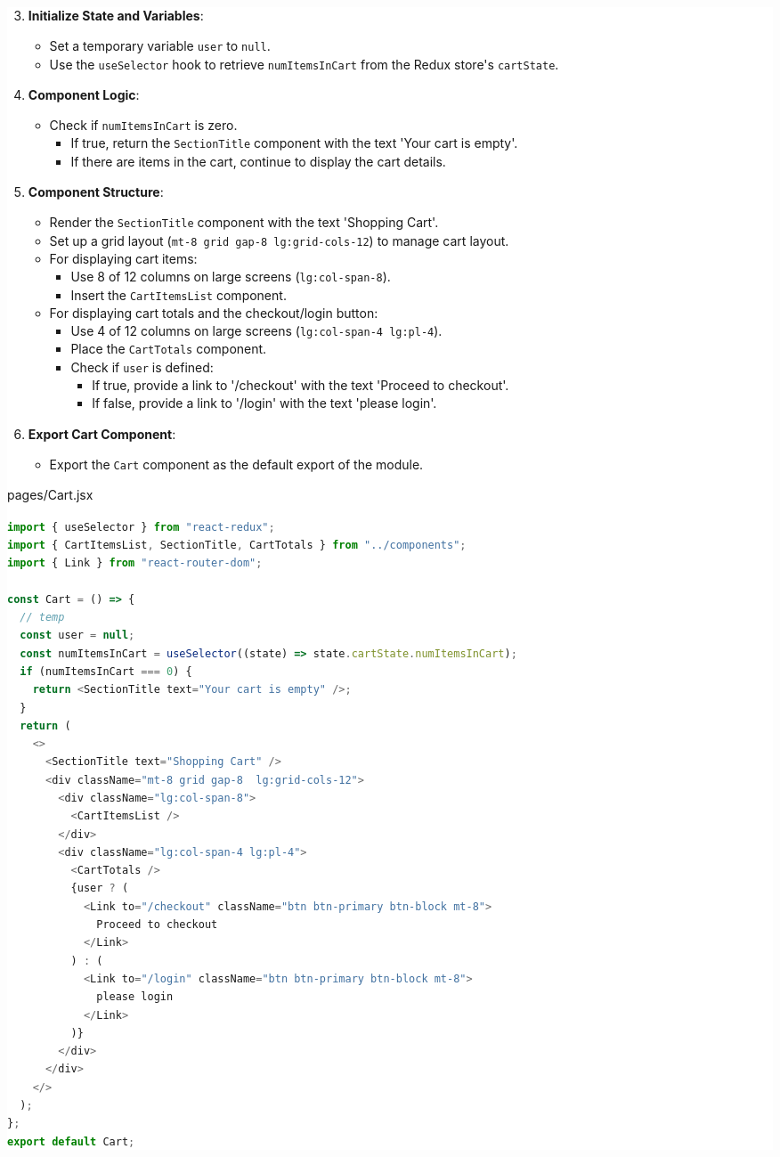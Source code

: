 3. **Initialize State and Variables**:

   - Set a temporary variable `user` to `null`.
   - Use the `useSelector` hook to retrieve `numItemsInCart` from the Redux store's `cartState`.

4. **Component Logic**:

   - Check if `numItemsInCart` is zero.
     - If true, return the `SectionTitle` component with the text 'Your cart is empty'.
     - If there are items in the cart, continue to display the cart details.

5. **Component Structure**:

   - Render the `SectionTitle` component with the text 'Shopping Cart'.
   - Set up a grid layout (`mt-8 grid gap-8 lg:grid-cols-12`) to manage cart layout.
   - For displaying cart items:
     - Use 8 of 12 columns on large screens (`lg:col-span-8`).
     - Insert the `CartItemsList` component.
   - For displaying cart totals and the checkout/login button:
     - Use 4 of 12 columns on large screens (`lg:col-span-4 lg:pl-4`).
     - Place the `CartTotals` component.
     - Check if `user` is defined:
       - If true, provide a link to '/checkout' with the text 'Proceed to checkout'.
       - If false, provide a link to '/login' with the text 'please login'.

6. **Export Cart Component**:

   - Export the `Cart` component as the default export of the module.

pages/Cart.jsx

```js
import { useSelector } from "react-redux";
import { CartItemsList, SectionTitle, CartTotals } from "../components";
import { Link } from "react-router-dom";

const Cart = () => {
  // temp
  const user = null;
  const numItemsInCart = useSelector((state) => state.cartState.numItemsInCart);
  if (numItemsInCart === 0) {
    return <SectionTitle text="Your cart is empty" />;
  }
  return (
    <>
      <SectionTitle text="Shopping Cart" />
      <div className="mt-8 grid gap-8  lg:grid-cols-12">
        <div className="lg:col-span-8">
          <CartItemsList />
        </div>
        <div className="lg:col-span-4 lg:pl-4">
          <CartTotals />
          {user ? (
            <Link to="/checkout" className="btn btn-primary btn-block mt-8">
              Proceed to checkout
            </Link>
          ) : (
            <Link to="/login" className="btn btn-primary btn-block mt-8">
              please login
            </Link>
          )}
        </div>
      </div>
    </>
  );
};
export default Cart;
```